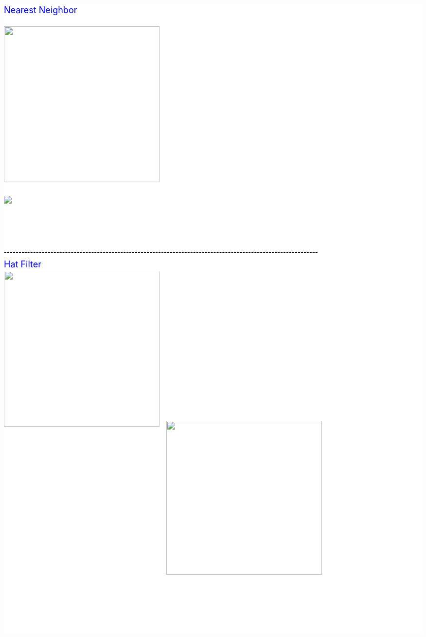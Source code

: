 <div>
<span style="background-color: white; color: blue; font-size: large;">Nearest Neighbor</span></div>
<div>
<br /></div>
<div>
<span style="background-color: white; color: blue; font-size: large;"><a href="http://1.bp.blogspot.com/-81iqzK9aN0I/WQKQh4Ctz2I/AAAAAAAAAM0/My658sGkug8lVm7R9rbZrrYR03Sh9SxtQCK4B/s1600/out.bmp" imageanchor="1"><img border="0" height="320" src="https://1.bp.blogspot.com/-81iqzK9aN0I/WQKQh4Ctz2I/AAAAAAAAAM0/My658sGkug8lVm7R9rbZrrYR03Sh9SxtQCK4B/s320/out.bmp" width="320" /></a></span></div>
<div>
<br /></div>
<div>
<a href="http://2.bp.blogspot.com/-AW1j7qLOruU/WQKQs4aaNBI/AAAAAAAAAM8/oh4PYwoFPNQnmIEy3V6O-sj7NDl8zk5vACK4B/s1600/Untitled.png" imageanchor="1"><img border="0" src="https://2.bp.blogspot.com/-AW1j7qLOruU/WQKQs4aaNBI/AAAAAAAAAM8/oh4PYwoFPNQnmIEy3V6O-sj7NDl8zk5vACK4B/s400/Untitled.png" /></a></div>
<div>
<br /></div>
<div>
<br /></div>
<div>
<br /></div>
<div>
<br /></div>
<div>
<span style="background-color: white; color: blue; font-size: large;"><span style="color: black; font-size: small;">------------------------------------------------------------------------------------------------------------</span></span></div>
<div>
<span style="background-color: white; color: blue; font-size: large;">Hat Filter</span></div>
<div>
<a href="http://2.bp.blogspot.com/-xpNy8D_f-k4/WQKQy4ECwJI/AAAAAAAAANE/blK0O6xhiJMhVXFDQvRYRkVzrNhmRIgiACK4B/s1600/out.bmp" imageanchor="1" style="clear: left; float: left; margin-bottom: 1em; margin-right: 1em;"><img border="0" height="320" src="https://2.bp.blogspot.com/-xpNy8D_f-k4/WQKQy4ECwJI/AAAAAAAAANE/blK0O6xhiJMhVXFDQvRYRkVzrNhmRIgiACK4B/s320/out.bmp" width="320" /></a><span style="background-color: white; color: blue; font-size: large;"><br /></span></div>
<div>
<span style="background-color: white; color: blue; font-size: large;"><br /></span></div>
<div>
<span style="background-color: white; color: blue; font-size: large;"><br /></span></div>
<div>
<span style="background-color: white; color: blue; font-size: large;"><br /></span></div>
<div>
<span style="background-color: white; color: blue; font-size: large;"><br /></span></div>
<div>
<span style="background-color: white; color: blue; font-size: large;"><br /></span></div>
<div>
<span style="background-color: white; color: blue; font-size: large;"><br /></span></div>
<div>
<span style="background-color: white; color: blue; font-size: large;"><br /></span></div>
<div>
<span style="background-color: white; color: blue; font-size: large;"><br /></span></div>
<div>
<span style="background-color: white; color: blue; font-size: large;"><br /></span></div>
<div>
<br /></div>
<div>
<span style="background-color: white; color: blue; font-size: large;"><br /></span></div>
<div>
<span style="background-color: white; color: blue; font-size: large;"><a href="http://3.bp.blogspot.com/-KkX_v3pOlTg/WQKQ_p2YVYI/AAAAAAAAANM/5gm3pXEFOo0YbhWKiQE1WJIbOHTW4UODwCK4B/s1600/Untitled.png" imageanchor="1"><img border="0" height="316" src="https://3.bp.blogspot.com/-KkX_v3pOlTg/WQKQ_p2YVYI/AAAAAAAAANM/5gm3pXEFOo0YbhWKiQE1WJIbOHTW4UODwCK4B/s320/Untitled.png" width="320" /></a></span></div>
<div>
<br /></div>
<div>
<br /></div>
<div>
<br /></div>
<div>
<span style="background-color: white; color: blue; font-size: large;"><br /></span></div>
<div>
<span style="background-color: white; color: blue; font-size: large;"><br /></span></div>
<div>